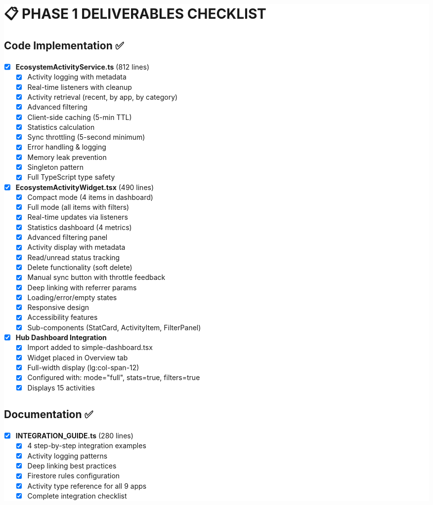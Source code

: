 
# 📋 PHASE 1 DELIVERABLES CHECKLIST

## Code Implementation ✅

- [x] **EcosystemActivityService.ts** (812 lines)
  - [x] Activity logging with metadata
  - [x] Real-time listeners with cleanup
  - [x] Activity retrieval (recent, by app, by category)
  - [x] Advanced filtering
  - [x] Client-side caching (5-min TTL)
  - [x] Statistics calculation
  - [x] Sync throttling (5-second minimum)
  - [x] Error handling & logging
  - [x] Memory leak prevention
  - [x] Singleton pattern
  - [x] Full TypeScript type safety

- [x] **EcosystemActivityWidget.tsx** (490 lines)
  - [x] Compact mode (4 items in dashboard)
  - [x] Full mode (all items with filters)
  - [x] Real-time updates via listeners
  - [x] Statistics dashboard (4 metrics)
  - [x] Advanced filtering panel
  - [x] Activity display with metadata
  - [x] Read/unread status tracking
  - [x] Delete functionality (soft delete)
  - [x] Manual sync button with throttle feedback
  - [x] Deep linking with referrer params
  - [x] Loading/error/empty states
  - [x] Responsive design
  - [x] Accessibility features
  - [x] Sub-components (StatCard, ActivityItem, FilterPanel)

- [x] **Hub Dashboard Integration**
  - [x] Import added to simple-dashboard.tsx
  - [x] Widget placed in Overview tab
  - [x] Full-width display (lg:col-span-12)
  - [x] Configured with: mode="full", stats=true, filters=true
  - [x] Displays 15 activities

## Documentation ✅

- [x] **INTEGRATION_GUIDE.ts** (280 lines)
  - [x] 4 step-by-step integration examples
  - [x] Activity logging patterns
  - [x] Deep linking best practices
  - [x] Firestore rules configuration
  - [x] Activity type reference for all 9 apps
  - [x] Complete integration checklist
